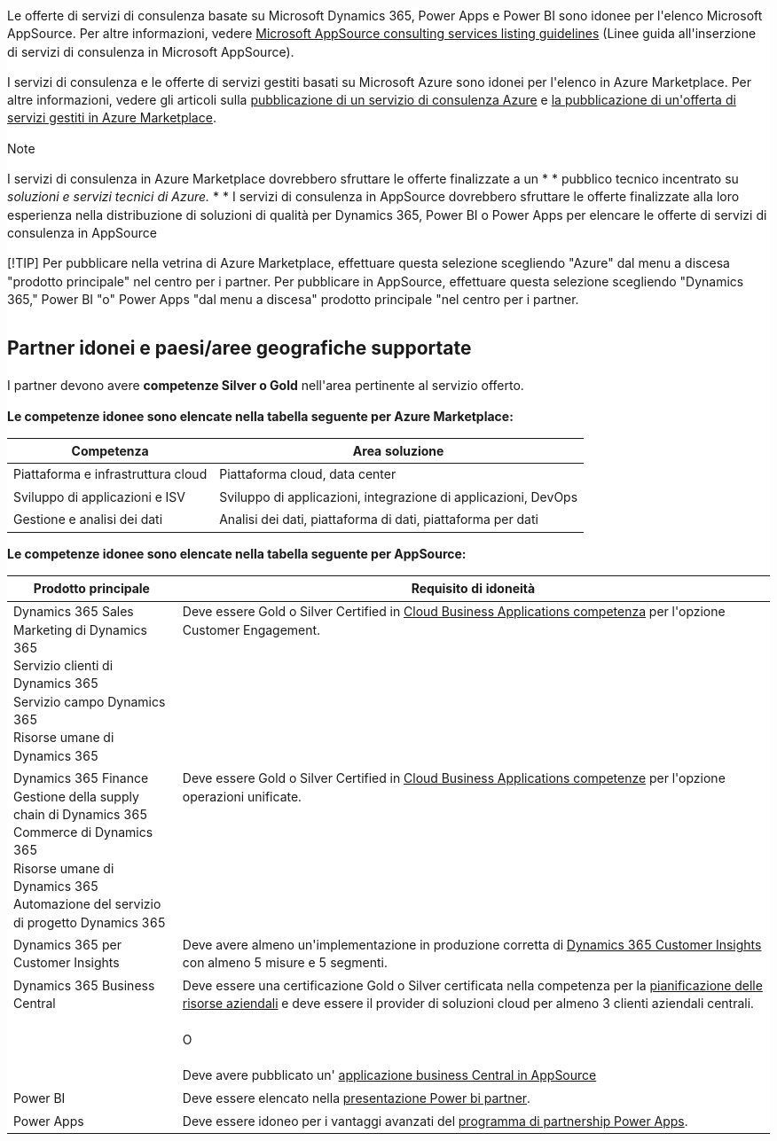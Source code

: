 Le offerte di servizi di consulenza basate su Microsoft Dynamics 365, Power Apps e Power BI sono idonee per l'elenco Microsoft AppSource. Per altre informazioni, vedere [Microsoft AppSource consulting services listing guidelines](https://go.microsoft.com/fwlink/?LinkId=828734&clcid=0x409) (Linee guida all'inserzione di servizi di consulenza in Microsoft AppSource).

I servizi di consulenza e le offerte di servizi gestiti basati su Microsoft Azure sono idonei per l'elenco in Azure Marketplace. Per altre informazioni, vedere gli articoli sulla [pubblicazione di un servizio di consulenza Azure](./partner-center-portal/create-consulting-service-offer.md) e [la pubblicazione di un'offerta di servizi gestiti in Azure Marketplace](https://docs.microsoft.com/azure/lighthouse/how-to/publish-managed-services-offers).

> [!Note]
> I servizi di consulenza in Azure Marketplace dovrebbero sfruttare le offerte finalizzate a un * * pubblico tecnico incentrato su *soluzioni e servizi tecnici di Azure.* * * I servizi di consulenza in AppSource dovrebbero sfruttare le offerte finalizzate alla loro esperienza nella distribuzione di soluzioni di qualità per Dynamics 365, Power BI o Power Apps per elencare le offerte di servizi di consulenza in AppSource
> 
> 
> [!TIP]
> Per pubblicare nella vetrina di Azure Marketplace, effettuare questa selezione scegliendo "Azure" dal menu a discesa "prodotto principale" nel centro per i partner. Per pubblicare in AppSource, effettuare questa selezione scegliendo "Dynamics 365," Power BI "o" Power Apps "dal menu a discesa" prodotto principale "nel centro per i partner.

## <a name="eligible-partners-and-supported-countriesregions"></a>Partner idonei e paesi/aree geografiche supportate

I partner devono avere **competenze Silver o Gold** nell'area pertinente al servizio offerto. 

**Le competenze idonee sono elencate nella tabella seguente per Azure Marketplace:**

|Competenza  |Area soluzione  |
|---------|---------|
|Piattaforma e infrastruttura cloud     |   Piattaforma cloud, data center      |
|Sviluppo di applicazioni e ISV     |  Sviluppo di applicazioni, integrazione di applicazioni, DevOps       |
|Gestione e analisi dei dati    |  Analisi dei dati, piattaforma di dati, piattaforma per dati       |


**Le competenze idonee sono elencate nella tabella seguente per AppSource:**

|Prodotto principale |Requisito di idoneità |
|---------|---------|
| Dynamics 365 Sales <br> Marketing di Dynamics 365 <br> Servizio clienti di Dynamics 365 <br> Servizio campo Dynamics 365 <br> Risorse umane di Dynamics 365 |   Deve essere Gold o Silver Certified in [Cloud Business Applications competenza](https://partner.microsoft.com/membership/cloud-business-applications-competency) per l'opzione Customer Engagement.    | 
| Dynamics 365 Finance <br> Gestione della supply chain di Dynamics 365 <br> Commerce di Dynamics 365 <br> Risorse umane di Dynamics 365 <br> Automazione del servizio di progetto Dynamics 365 |  Deve essere Gold o Silver Certified in [Cloud Business Applications competenze](https://partner.microsoft.com/membership/cloud-business-applications-competency) per l'opzione operazioni unificate.       |
| Dynamics 365 per Customer Insights | Deve avere almeno un'implementazione in produzione corretta di [Dynamics 365 Customer Insights](https://dynamics.microsoft.com/ai/customer-insights/) con almeno 5 misure e 5 segmenti. |
| Dynamics 365 Business Central | Deve essere una certificazione Gold o Silver certificata nella competenza per la [pianificazione delle risorse aziendali](https://partner.microsoft.com/membership/enterprise-resource-planning-competency) e deve essere il provider di soluzioni cloud per almeno 3 clienti aziendali centrali. <br> <br> O <br> <br> Deve avere pubblicato un' [applicazione business Central in AppSource](https://appsource.microsoft.com/) |
| Power BI | Deve essere elencato nella [presentazione Power bi partner](https://powerbi.microsoft.com/partner-showcase/?term=&country=&industry=&department=).|
|Power Apps | Deve essere idoneo per i vantaggi avanzati del [programma di partnership Power Apps](https://aka.ms/PowerAppsPartner). |
